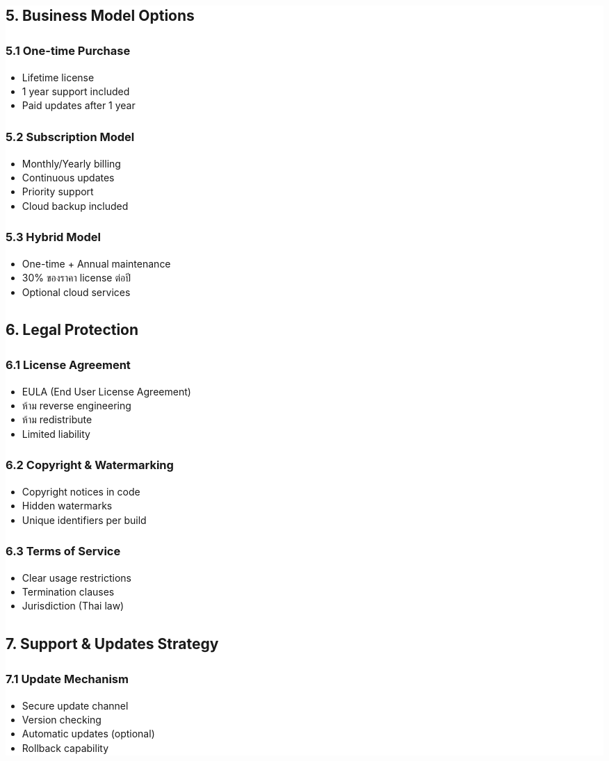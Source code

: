 ## 5. Business Model Options

### 5.1 One-time Purchase

- Lifetime license
- 1 year support included
- Paid updates after 1 year

### 5.2 Subscription Model

- Monthly/Yearly billing
- Continuous updates
- Priority support
- Cloud backup included

### 5.3 Hybrid Model

- One-time + Annual maintenance
- 30% ของราคา license ต่อปี
- Optional cloud services

## 6. Legal Protection

### 6.1 License Agreement

- EULA (End User License Agreement)
- ห้าม reverse engineering
- ห้าม redistribute
- Limited liability

### 6.2 Copyright & Watermarking

- Copyright notices in code
- Hidden watermarks
- Unique identifiers per build

### 6.3 Terms of Service

- Clear usage restrictions
- Termination clauses
- Jurisdiction (Thai law)

## 7. Support & Updates Strategy

### 7.1 Update Mechanism

- Secure update channel
- Version checking
- Automatic updates (optional)
- Rollback capability
